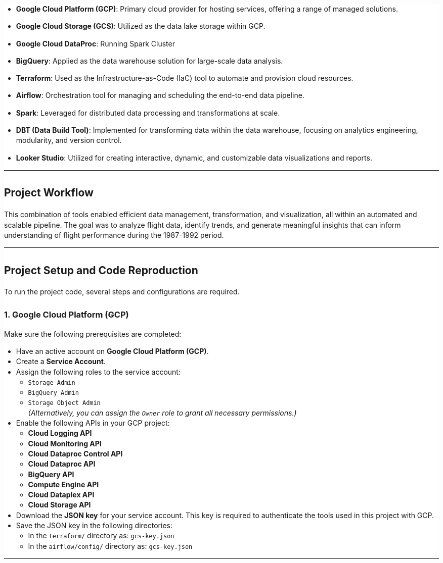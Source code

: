 - **Google Cloud Platform (GCP)**: Primary cloud provider for hosting services, offering a range of managed solutions.
  
- **Google Cloud Storage (GCS)**: Utilized as the data lake storage within GCP.

- **Google Cloud DataProc**: Running Spark Cluster

- **BigQuery**: Applied as the data warehouse solution for large-scale data analysis.

- **Terraform**: Used as the Infrastructure-as-Code (IaC) tool to automate and provision cloud resources.

- **Airflow**: Orchestration tool for managing and scheduling the end-to-end data pipeline.

- **Spark**: Leveraged for distributed data processing and transformations at scale.

- **DBT (Data Build Tool)**: Implemented for transforming data within the data warehouse, focusing on analytics engineering, modularity, and version control.

- **Looker Studio**: Utilized for creating interactive, dynamic, and customizable data visualizations and reports.

---

## Project Workflow

This combination of tools enabled efficient data management, transformation, and visualization, all within an automated and scalable pipeline. The goal was to analyze flight data, identify trends, and generate meaningful insights that can inform understanding of flight performance during the 1987-1992 period.

---

## Project Setup and Code Reproduction

To run the project code, several steps and configurations are required.

### 1. Google Cloud Platform (GCP)

Make sure the following prerequisites are completed:

- Have an active account on **Google Cloud Platform (GCP)**.
- Create a **Service Account**.
- Assign the following roles to the service account:
  - `Storage Admin`
  - `BigQuery Admin`
  - `Storage Object Admin`  
  *(Alternatively, you can assign the `Owner` role to grant all necessary permissions.)*
- Enable the following APIs in your GCP project:
  - **Cloud Logging API**  
  - **Cloud Monitoring API**  
  - **Cloud Dataproc Control API**  
  - **Cloud Dataproc API**  
  - **BigQuery API**  
  - **Compute Engine API**  
  - **Cloud Dataplex API**  
  - **Cloud Storage API**
- Download the **JSON key** for your service account. This key is required to authenticate the tools used in this project with GCP.
- Save the JSON key in the following directories:
  - In the `terraform/` directory as: `gcs-key.json`
  - In the `airflow/config/` directory as: `gcs-key.json`

---